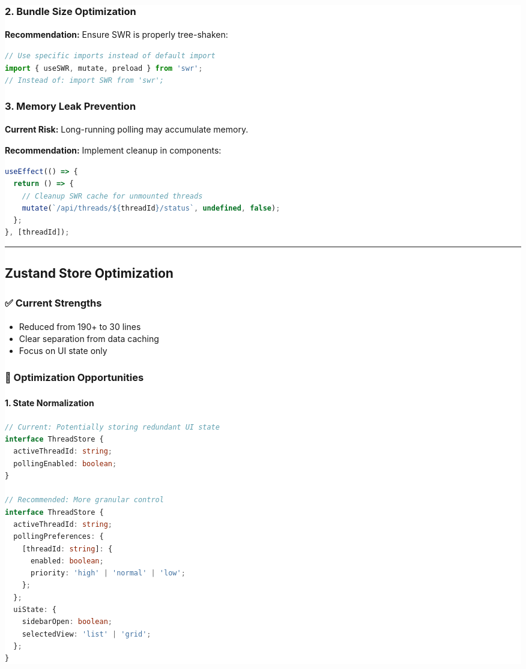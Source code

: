 ### 2. **Bundle Size Optimization**

**Recommendation:** Ensure SWR is properly tree-shaken:
```typescript
// Use specific imports instead of default import
import { useSWR, mutate, preload } from 'swr';
// Instead of: import SWR from 'swr';
```

### 3. **Memory Leak Prevention**

**Current Risk:** Long-running polling may accumulate memory.

**Recommendation:** Implement cleanup in components:
```typescript
useEffect(() => {
  return () => {
    // Cleanup SWR cache for unmounted threads
    mutate(`/api/threads/${threadId}/status`, undefined, false);
  };
}, [threadId]);
```

---

## Zustand Store Optimization

### ✅ Current Strengths
- Reduced from 190+ to 30 lines
- Clear separation from data caching
- Focus on UI state only

### 🔧 Optimization Opportunities

#### 1. **State Normalization**
```typescript
// Current: Potentially storing redundant UI state
interface ThreadStore {
  activeThreadId: string;
  pollingEnabled: boolean;
}

// Recommended: More granular control
interface ThreadStore {
  activeThreadId: string;
  pollingPreferences: {
    [threadId: string]: {
      enabled: boolean;
      priority: 'high' | 'normal' | 'low';
    };
  };
  uiState: {
    sidebarOpen: boolean;
    selectedView: 'list' | 'grid';
  };
}
```
